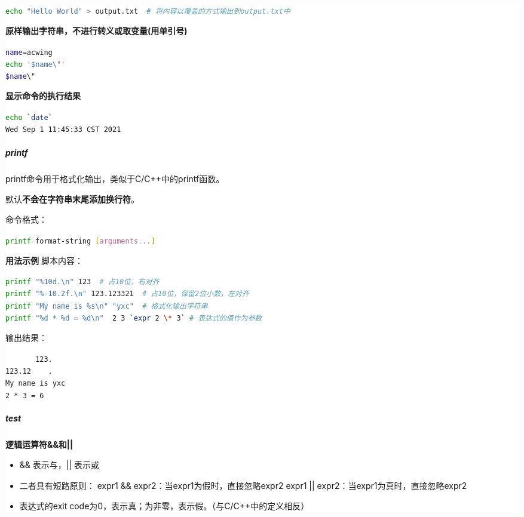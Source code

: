 ```sh
echo "Hello World" > output.txt  # 将内容以覆盖的方式输出到output.txt中
```

**原样输出字符串，不进行转义或取变量(用单引号)**

```sh
name=acwing
echo '$name\"'
$name\"
```

**显示命令的执行结果**

```sh
echo `date`
Wed Sep 1 11:45:33 CST 2021
```

##### printf

printf命令用于格式化输出，类似于C/C++中的printf函数。

默认**不会在字符串末尾添加换行符**。

命令格式：

```sh
printf format-string [arguments...]
```

**用法示例**
脚本内容：

```sh
printf "%10d.\n" 123  # 占10位，右对齐
printf "%-10.2f.\n" 123.123321  # 占10位，保留2位小数，左对齐
printf "My name is %s\n" "yxc"  # 格式化输出字符串
printf "%d * %d = %d\n"  2 3 `expr 2 \* 3` # 表达式的值作为参数
```

输出结果：

```
       123.
123.12    .
My name is yxc
2 * 3 = 6
```

##### test

 **逻辑运算符&&和||**
-  && 表示与，|| 表示或

- 二者具有短路原则：
  expr1 && expr2：当expr1为假时，直接忽略expr2
  expr1 || expr2：当expr1为真时，直接忽略expr2

- 表达式的exit code为0，表示真；为非零，表示假。（与C/C++中的定义相反）
